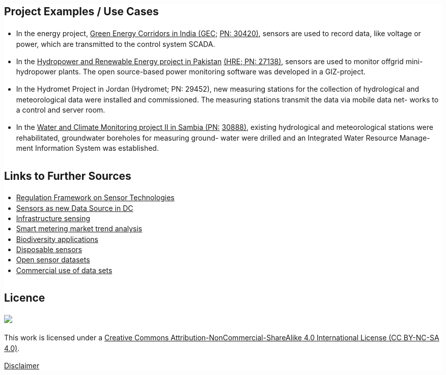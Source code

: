 ## Project Examples / Use Cases

- In the energy project, [Green Energy Corridors in India
  (GEC;](https://www.kfw-entwicklungsbank.de/ipfz/Projektdatenbank/Green-Energy-Corridors-30420.htm)
  [PN: 30420)](https://www.kfw-entwicklungsbank.de/ipfz/Projektdatenbank/Green-Energy-Corridors-30420.htm),
  sensors are used to record data, like voltage or power, which are
  transmitted to the control system SCADA.

- In the [Hydropower and Renewable Energy project in
  Pakistan](https://www.kfw-entwicklungsbank.de/ipfz/Projektdatenbank/Entwicklung-von-Wasserkraft-und-erneuerbaren-Energien-in-der-North-Western-Frontier-Province-27138.htm)
  [(HRE; PN: 27138)](https://www.kfw-entwicklungsbank.de/ipfz/Projektdatenbank/Entwicklung-von-Wasserkraft-und-erneuerbaren-Energien-in-der-North-Western-Frontier-Province-27138.htm),
  sensors are used to monitor offgrid mini- hydropower plants. The
  open source-based power monitoring software was developed in a
  GIZ-project.

- In the Hydromet Project in Jordan (Hydromet; PN: 29452), new
  measuring stations for the collection of hydrological and
  meteorological data were installed and commissioned. The measuring
  stations transmit the data via mobile data net- works to a control
  and server room.

- In the [Water and Climate Monitoring project II in Sambia
  (PN:](https://www.kfw-entwicklungsbank.de/ipfz/Projektdatenbank/Wasser--und-Klimamonitoring-II-30888.htm)
  [30888)](https://www.kfw-entwicklungsbank.de/ipfz/Projektdatenbank/Wasser--und-Klimamonitoring-II-30888.htm),
  existing hydrological and meteorological stations were
  rehabilitated, groundwater boreholes for measuring ground- water
  were drilled and an Integrated Water Resource Manage- ment
  Information System was established.

## Links to Further Sources

- [Regulation Framework on Sensor Technologies](https://link.springer.com/chapter/10.1007/978-1-4302-6014-1_6)
- [Sensors as new Data Source in DC](https://merltech.org/)
- [Infrastructure sensing](https://www.researchgate.net/publication/304065637_Infrastructure_sensing)
- [Smart metering market trend analysis](https://www.comserveonline.com/news-releases/middle-east-Â­africa-smart-meters-market-growth-analysis-outlook-by-trends-opportunities-and-forecast/10028252)
- [Biodiversity applications](https://www.techrepublic.com/resource-library/downloads/the-internet-of-wild-things-technology-and-the-battle-against-biodiversity-loss-and-climate-change-cover-story-pdf/)
- [Disposable sensors](https://onlinelibrary.wiley.com/doi/full/10.1002/adma.201806739)
- [Open sensor datasets](https://data.world/datasets/sensors)
- [Commercial use of data sets](https://datarade.ai/data-categories/iot-data)

## Licence

![](https://i.creativecommons.org/l/by-nc-sa/4.0/88x31.png)

This work is licensed under a [Creative Commons Attribution-NonCommercial-ShareAlike 4.0 International License (CC BY-NC-SA 4.0)](https://creativecommons.org/licenses/by-nc-sa/4.0/).

[Disclaimer](disclaimer.md)
